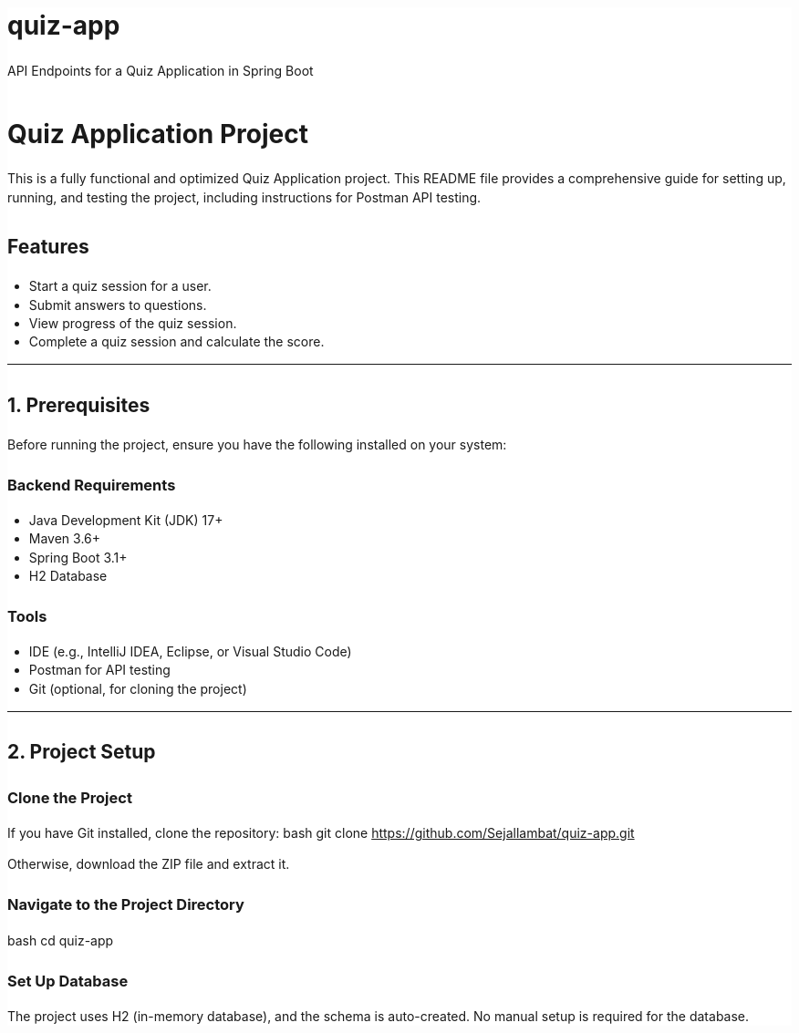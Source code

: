 # quiz-app
API Endpoints for a Quiz Application in Spring Boot
# Quiz Application Project

This is a fully functional and optimized Quiz Application project. This README file provides a comprehensive guide for setting up, running, and testing the project, including instructions for Postman API testing.

## Features
- Start a quiz session for a user.
- Submit answers to questions.
- View progress of the quiz session.
- Complete a quiz session and calculate the score.

---

## 1. Prerequisites

Before running the project, ensure you have the following installed on your system:

### Backend Requirements
- Java Development Kit (JDK) 17+
- Maven 3.6+
- Spring Boot 3.1+
- H2 Database

### Tools
- IDE (e.g., IntelliJ IDEA, Eclipse, or Visual Studio Code)
- Postman for API testing
- Git (optional, for cloning the project)

---

## 2. Project Setup

### Clone the Project
If you have Git installed, clone the repository:
bash
git clone https://github.com/Sejallambat/quiz-app.git

Otherwise, download the ZIP file and extract it.

### Navigate to the Project Directory
bash
cd quiz-app


### Set Up Database
The project uses H2 (in-memory database), and the schema is auto-created. No manual setup is required for the database.
